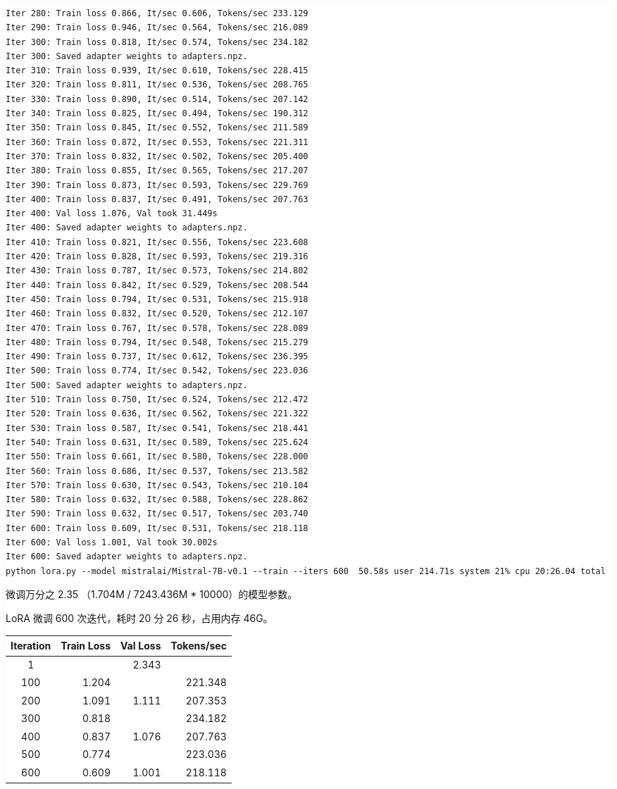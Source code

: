 ```
Iter 280: Train loss 0.866, It/sec 0.606, Tokens/sec 233.129
Iter 290: Train loss 0.946, It/sec 0.564, Tokens/sec 216.089
Iter 300: Train loss 0.818, It/sec 0.574, Tokens/sec 234.182
Iter 300: Saved adapter weights to adapters.npz.
Iter 310: Train loss 0.939, It/sec 0.610, Tokens/sec 228.415
Iter 320: Train loss 0.811, It/sec 0.536, Tokens/sec 208.765
Iter 330: Train loss 0.890, It/sec 0.514, Tokens/sec 207.142
Iter 340: Train loss 0.825, It/sec 0.494, Tokens/sec 190.312
Iter 350: Train loss 0.845, It/sec 0.552, Tokens/sec 211.589
Iter 360: Train loss 0.872, It/sec 0.553, Tokens/sec 221.311
Iter 370: Train loss 0.832, It/sec 0.502, Tokens/sec 205.400
Iter 380: Train loss 0.855, It/sec 0.565, Tokens/sec 217.207
Iter 390: Train loss 0.873, It/sec 0.593, Tokens/sec 229.769
Iter 400: Train loss 0.837, It/sec 0.491, Tokens/sec 207.763
Iter 400: Val loss 1.076, Val took 31.449s
Iter 400: Saved adapter weights to adapters.npz.
Iter 410: Train loss 0.821, It/sec 0.556, Tokens/sec 223.608
Iter 420: Train loss 0.828, It/sec 0.593, Tokens/sec 219.316
Iter 430: Train loss 0.787, It/sec 0.573, Tokens/sec 214.802
Iter 440: Train loss 0.842, It/sec 0.529, Tokens/sec 208.544
Iter 450: Train loss 0.794, It/sec 0.531, Tokens/sec 215.918
Iter 460: Train loss 0.832, It/sec 0.520, Tokens/sec 212.107
Iter 470: Train loss 0.767, It/sec 0.578, Tokens/sec 228.089
Iter 480: Train loss 0.794, It/sec 0.548, Tokens/sec 215.279
Iter 490: Train loss 0.737, It/sec 0.612, Tokens/sec 236.395
Iter 500: Train loss 0.774, It/sec 0.542, Tokens/sec 223.036
Iter 500: Saved adapter weights to adapters.npz.
Iter 510: Train loss 0.750, It/sec 0.524, Tokens/sec 212.472
Iter 520: Train loss 0.636, It/sec 0.562, Tokens/sec 221.322
Iter 530: Train loss 0.587, It/sec 0.541, Tokens/sec 218.441
Iter 540: Train loss 0.631, It/sec 0.589, Tokens/sec 225.624
Iter 550: Train loss 0.661, It/sec 0.580, Tokens/sec 228.000
Iter 560: Train loss 0.686, It/sec 0.537, Tokens/sec 213.582
Iter 570: Train loss 0.630, It/sec 0.543, Tokens/sec 210.104
Iter 580: Train loss 0.632, It/sec 0.588, Tokens/sec 228.862
Iter 590: Train loss 0.632, It/sec 0.517, Tokens/sec 203.740
Iter 600: Train loss 0.609, It/sec 0.531, Tokens/sec 218.118
Iter 600: Val loss 1.001, Val took 30.002s
Iter 600: Saved adapter weights to adapters.npz.
python lora.py --model mistralai/Mistral-7B-v0.1 --train --iters 600  50.58s user 214.71s system 21% cpu 20:26.04 total
```

微调万分之 2.35 （1.704M / 7243.436M * 10000）的模型参数。

LoRA 微调 600 次迭代，耗时 20 分 26 秒，占用内存 46G。

| Iteration | Train Loss | Val Loss | Tokens/sec |
| :-------: | ---------: | -------: | ---------: |
| 1         |            | 2.343    |            |
| 100       | 1.204      |          | 221.348    |
| 200       | 1.091      | 1.111    | 207.353    |
| 300       | 0.818      |          | 234.182    |
| 400       | 0.837      | 1.076    | 207.763    |
| 500       | 0.774      |          | 223.036    |
| 600       | 0.609      | 1.001    | 218.118    |
